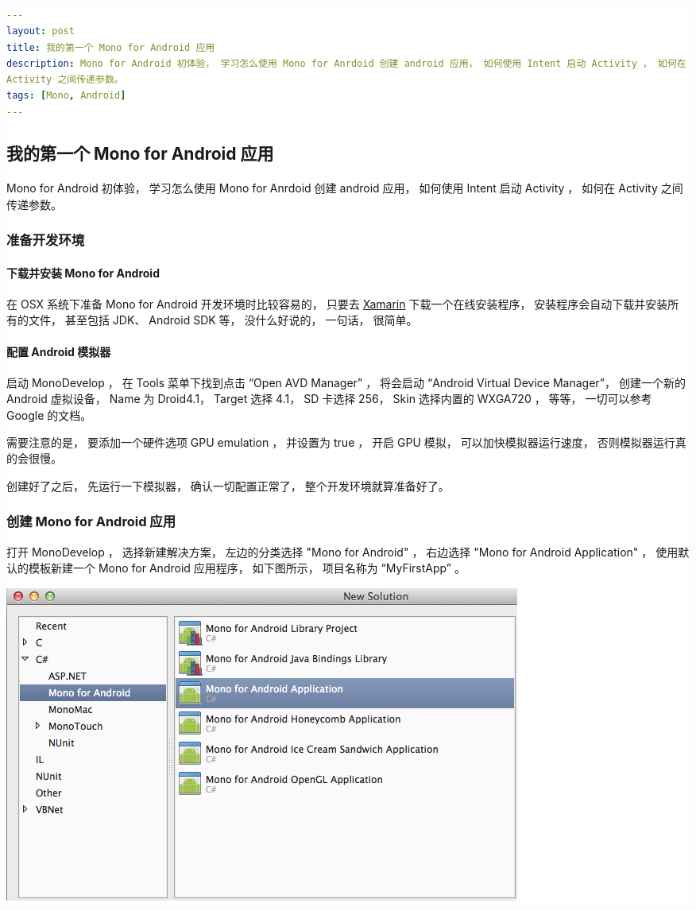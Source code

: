 ```yaml
---
layout: post
title: 我的第一个 Mono for Android 应用
description: Mono for Android 初体验， 学习怎么使用 Mono for Anrdoid 创建 android 应用， 如何使用 Intent 启动 Activity ， 如何在 Activity 之间传递参数。
tags: [Mono, Android]
---
```


## 我的第一个 Mono for Android 应用

Mono for Android 初体验， 学习怎么使用 Mono for Anrdoid 创建 android 应用， 如何使用 Intent 启动 Activity ， 如何在 Activity 之间传递参数。

### 准备开发环境

#### 下载并安装 Mono for Android

在 OSX 系统下准备 Mono for Android 开发环境时比较容易的， 只要去 [Xamarin](http://xamarin.com/monoforandroid) 下载一个在线安装程序， 安装程序会自动下载并安装所有的文件， 甚至包括 JDK、 Android SDK 等， 没什么好说的， 一句话， 很简单。

#### 配置 Android 模拟器

启动 MonoDevelop ， 在 Tools 菜单下找到点击 “Open AVD Manager” ， 将会启动 “Android Virtual Device Manager”， 创建一个新的 Android 虚拟设备， Name 为 Droid4.1， Target 选择 4.1， SD 卡选择 256， Skin 选择内置的 WXGA720 ， 等等， 一切可以参考 Google 的文档。

需要注意的是， 要添加一个硬件选项 GPU emulation ， 并设置为 true ， 开启 GPU 模拟， 可以加快模拟器运行速度， 否则模拟器运行真的会很慢。

创建好了之后， 先运行一下模拟器， 确认一切配置正常了， 整个开发环境就算准备好了。

### 创建 Mono for Android 应用

打开 MonoDevelop ， 选择新建解决方案， 左边的分类选择 "Mono for Android" ， 右边选择 "Mono for Android Application" ， 使用默认的模板新建一个 Mono for Android 应用程序， 如下图所示， 项目名称为 “MyFirstApp” 。

![Create first Mono for Android Application](/assets/post-images/create-new-mono-for-android-app.png)
